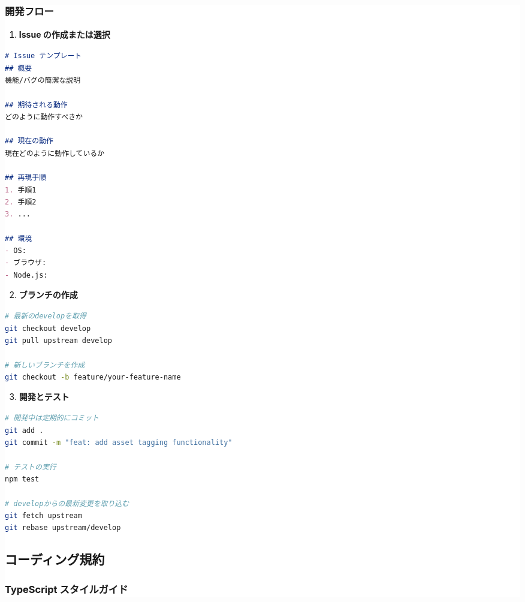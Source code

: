 ### 開発フロー

1. **Issue の作成または選択**
```markdown
# Issue テンプレート
## 概要
機能/バグの簡潔な説明

## 期待される動作
どのように動作すべきか

## 現在の動作
現在どのように動作しているか

## 再現手順
1. 手順1
2. 手順2
3. ...

## 環境
- OS: 
- ブラウザ: 
- Node.js: 
```

2. **ブランチの作成**
```bash
# 最新のdevelopを取得
git checkout develop
git pull upstream develop

# 新しいブランチを作成
git checkout -b feature/your-feature-name
```

3. **開発とテスト**
```bash
# 開発中は定期的にコミット
git add .
git commit -m "feat: add asset tagging functionality"

# テストの実行
npm test

# developからの最新変更を取り込む
git fetch upstream
git rebase upstream/develop
```

## コーディング規約

### TypeScript スタイルガイド
